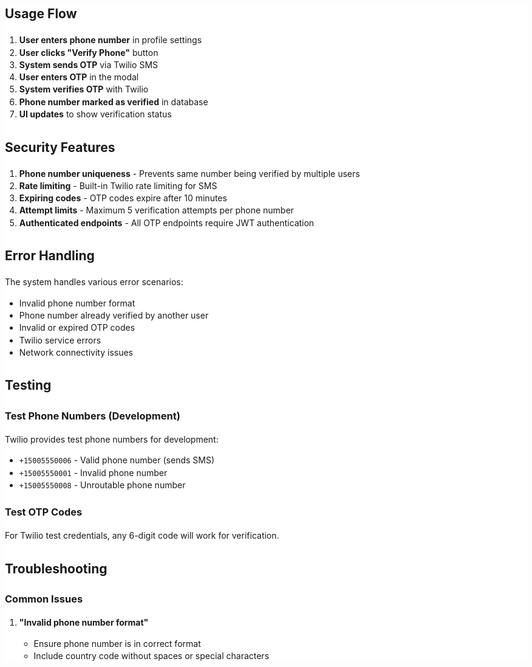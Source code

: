 ## Usage Flow

1. **User enters phone number** in profile settings
2. **User clicks "Verify Phone"** button
3. **System sends OTP** via Twilio SMS
4. **User enters OTP** in the modal
5. **System verifies OTP** with Twilio
6. **Phone number marked as verified** in database
7. **UI updates** to show verification status

## Security Features

1. **Phone number uniqueness** - Prevents same number being verified by multiple users
2. **Rate limiting** - Built-in Twilio rate limiting for SMS
3. **Expiring codes** - OTP codes expire after 10 minutes
4. **Attempt limits** - Maximum 5 verification attempts per phone number
5. **Authenticated endpoints** - All OTP endpoints require JWT authentication

## Error Handling

The system handles various error scenarios:

- Invalid phone number format
- Phone number already verified by another user
- Invalid or expired OTP codes
- Twilio service errors
- Network connectivity issues

## Testing

### Test Phone Numbers (Development)

Twilio provides test phone numbers for development:

- `+15005550006` - Valid phone number (sends SMS)
- `+15005550001` - Invalid phone number
- `+15005550008` - Unroutable phone number

### Test OTP Codes

For Twilio test credentials, any 6-digit code will work for verification.

## Troubleshooting

### Common Issues

1. **"Invalid phone number format"**

   - Ensure phone number is in correct format
   - Include country code without spaces or special characters
